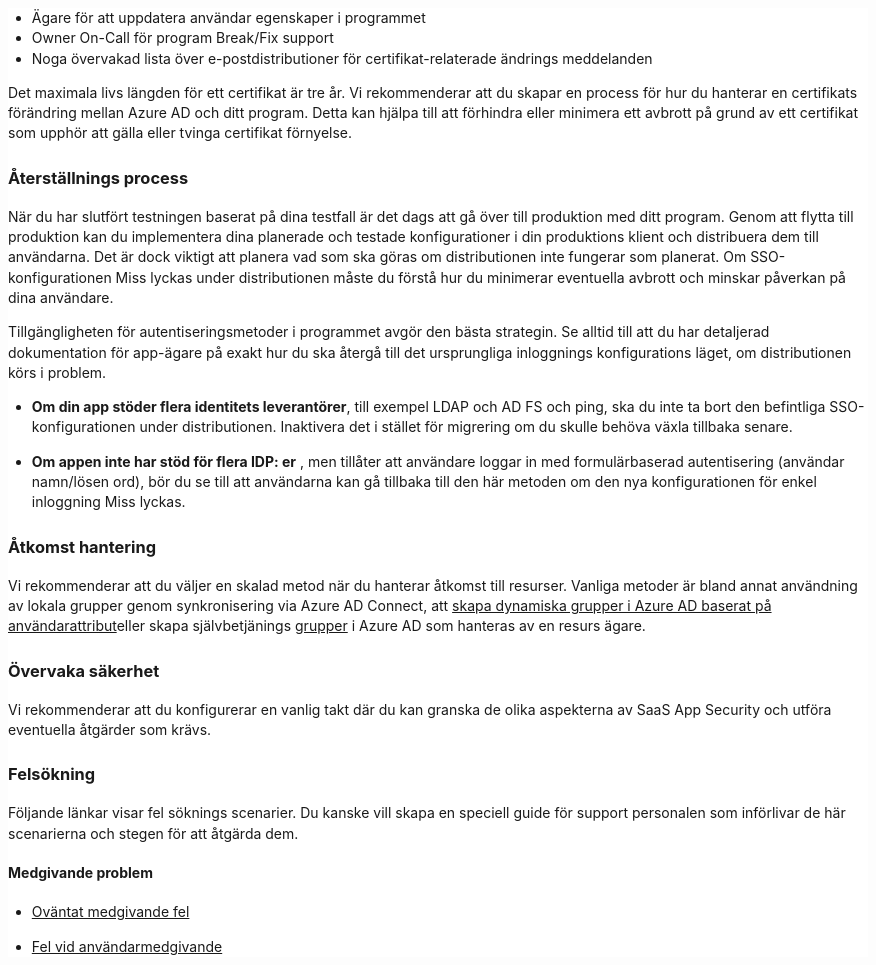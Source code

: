 - Ägare för att uppdatera användar egenskaper i programmet
- Owner On-Call för program Break/Fix support
- Noga övervakad lista över e-postdistributioner för certifikat-relaterade ändrings meddelanden

Det maximala livs längden för ett certifikat är tre år. Vi rekommenderar att du skapar en process för hur du hanterar en certifikats förändring mellan Azure AD och ditt program. Detta kan hjälpa till att förhindra eller minimera ett avbrott på grund av ett certifikat som upphör att gälla eller tvinga certifikat förnyelse.

### <a name="rollback-process"></a>Återställnings process

När du har slutfört testningen baserat på dina testfall är det dags att gå över till produktion med ditt program. Genom att flytta till produktion kan du implementera dina planerade och testade konfigurationer i din produktions klient och distribuera dem till användarna. Det är dock viktigt att planera vad som ska göras om distributionen inte fungerar som planerat. Om SSO-konfigurationen Miss lyckas under distributionen måste du förstå hur du minimerar eventuella avbrott och minskar påverkan på dina användare.

Tillgängligheten för autentiseringsmetoder i programmet avgör den bästa strategin. Se alltid till att du har detaljerad dokumentation för app-ägare på exakt hur du ska återgå till det ursprungliga inloggnings konfigurations läget, om distributionen körs i problem.

- **Om din app stöder flera identitets leverantörer**, till exempel LDAP och AD FS och ping, ska du inte ta bort den befintliga SSO-konfigurationen under distributionen. Inaktivera det i stället för migrering om du skulle behöva växla tillbaka senare. 

- **Om appen inte har stöd för flera IDP: er** , men tillåter att användare loggar in med formulärbaserad autentisering (användar namn/lösen ord), bör du se till att användarna kan gå tillbaka till den här metoden om den nya konfigurationen för enkel inloggning Miss lyckas.

### <a name="access-management"></a>Åtkomst hantering

Vi rekommenderar att du väljer en skalad metod när du hanterar åtkomst till resurser. Vanliga metoder är bland annat användning av lokala grupper genom synkronisering via Azure AD Connect, att [skapa dynamiska grupper i Azure AD baserat på användarattribut](https://docs.microsoft.com/azure/active-directory/active-directory-groups-dynamic-membership-azure-portal)eller skapa självbetjänings [grupper](https://docs.microsoft.com/azure/active-directory/active-directory-accessmanagement-self-service-group-management) i Azure AD som hanteras av en resurs ägare.

### <a name="monitor-security"></a>Övervaka säkerhet

Vi rekommenderar att du konfigurerar en vanlig takt där du kan granska de olika aspekterna av SaaS App Security och utföra eventuella åtgärder som krävs.

### <a name="troubleshooting"></a>Felsökning

Följande länkar visar fel söknings scenarier. Du kanske vill skapa en speciell guide för support personalen som införlivar de här scenarierna och stegen för att åtgärda dem.

#### <a name="consent-issues"></a>Medgivande problem

- [Oväntat medgivande fel](https://docs.microsoft.com/azure/active-directory/manage-apps/application-sign-in-unexpected-user-consent-prompt)

- [Fel vid användarmedgivande](https://docs.microsoft.com/azure/active-directory/manage-apps/application-sign-in-unexpected-user-consent-error)
